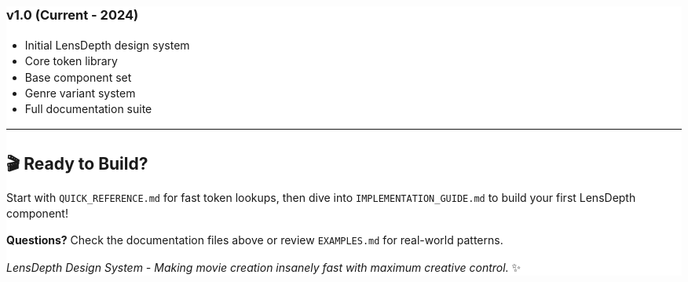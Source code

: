 ### v1.0 (Current - 2024)
- Initial LensDepth design system
- Core token library
- Base component set
- Genre variant system
- Full documentation suite

---

## 🎬 Ready to Build?

Start with `QUICK_REFERENCE.md` for fast token lookups, then dive into `IMPLEMENTATION_GUIDE.md` to build your first LensDepth component!

**Questions?** Check the documentation files above or review `EXAMPLES.md` for real-world patterns.

*LensDepth Design System - Making movie creation insanely fast with maximum creative control.* ✨

